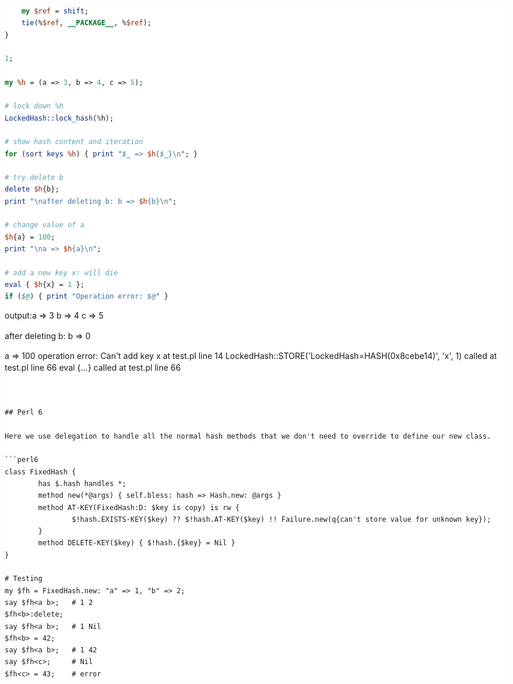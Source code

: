 ```perl
	my $ref = shift;
	tie(%$ref, __PACKAGE__, %$ref);
}

1;

my %h = (a => 3, b => 4, c => 5);

# lock down %h
LockedHash::lock_hash(%h);

# show hash content and iteration
for (sort keys %h) { print "$_ => $h{$_}\n"; }

# try delete b
delete $h{b};
print "\nafter deleting b: b => $h{b}\n";

# change value of a
$h{a} = 100;
print "\na => $h{a}\n";

# add a new key x: will die
eval { $h{x} = 1 };
if ($@) { print "Operation error: $@" }
```
output:<lang>a => 3
b => 4
c => 5

after deleting b: b => 0

a => 100
operation error: Can't add key x at test.pl line 14
        LockedHash::STORE('LockedHash=HASH(0x8cebe14)', 'x', 1) called at test.pl line 66
        eval {...} called at test.pl line 66
```


## Perl 6

Here we use delegation to handle all the normal hash methods that we don't need to override to define our new class.

```perl6
class FixedHash {
        has $.hash handles *;
        method new(*@args) { self.bless: hash => Hash.new: @args }
        method AT-KEY(FixedHash:D: $key is copy) is rw {
                $!hash.EXISTS-KEY($key) ?? $!hash.AT-KEY($key) !! Failure.new(q{can't store value for unknown key});
        }
        method DELETE-KEY($key) { $!hash.{$key} = Nil }
}

# Testing
my $fh = FixedHash.new: "a" => 1, "b" => 2;
say $fh<a b>;   # 1 2
$fh<b>:delete;
say $fh<a b>;   # 1 Nil
$fh<b> = 42;
say $fh<a b>;   # 1 42
say $fh<c>;     # Nil
$fh<c> = 43;    # error
```